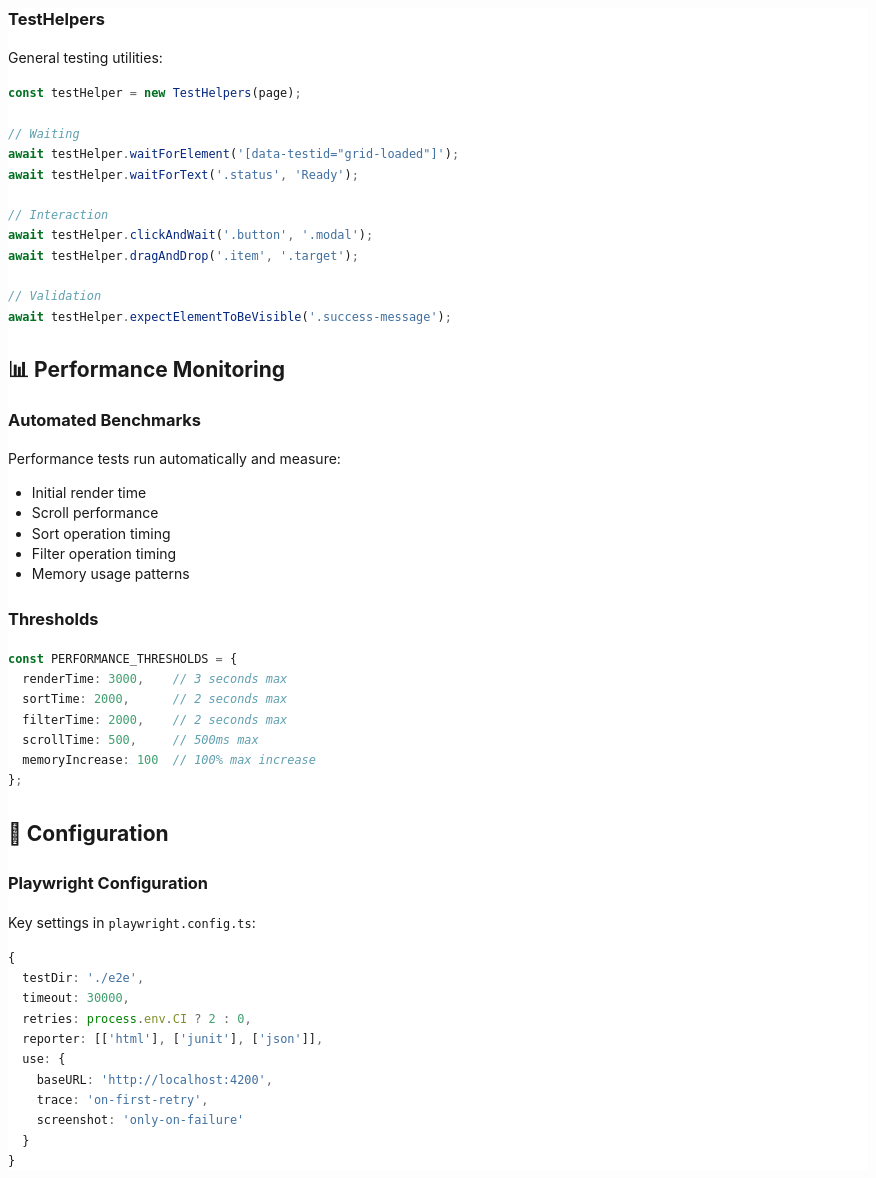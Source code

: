 ### TestHelpers
General testing utilities:

```typescript
const testHelper = new TestHelpers(page);

// Waiting
await testHelper.waitForElement('[data-testid="grid-loaded"]');
await testHelper.waitForText('.status', 'Ready');

// Interaction
await testHelper.clickAndWait('.button', '.modal');
await testHelper.dragAndDrop('.item', '.target');

// Validation
await testHelper.expectElementToBeVisible('.success-message');
```

## 📊 Performance Monitoring

### Automated Benchmarks
Performance tests run automatically and measure:
- Initial render time
- Scroll performance
- Sort operation timing
- Filter operation timing
- Memory usage patterns

### Thresholds
```typescript
const PERFORMANCE_THRESHOLDS = {
  renderTime: 3000,    // 3 seconds max
  sortTime: 2000,      // 2 seconds max
  filterTime: 2000,    // 2 seconds max
  scrollTime: 500,     // 500ms max
  memoryIncrease: 100  // 100% max increase
};
```

## 🔧 Configuration

### Playwright Configuration
Key settings in `playwright.config.ts`:

```typescript
{
  testDir: './e2e',
  timeout: 30000,
  retries: process.env.CI ? 2 : 0,
  reporter: [['html'], ['junit'], ['json']],
  use: {
    baseURL: 'http://localhost:4200',
    trace: 'on-first-retry',
    screenshot: 'only-on-failure'
  }
}
```
